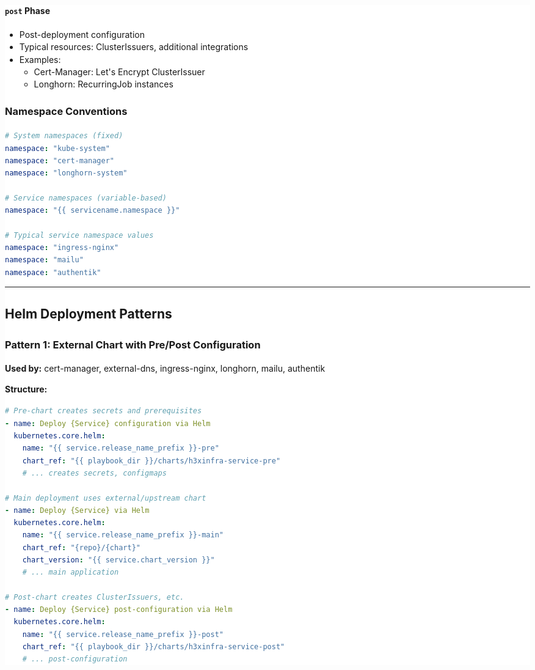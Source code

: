 #### `post` Phase
- Post-deployment configuration
- Typical resources: ClusterIssuers, additional integrations
- Examples:
  - Cert-Manager: Let's Encrypt ClusterIssuer
  - Longhorn: RecurringJob instances

### Namespace Conventions

```yaml
# System namespaces (fixed)
namespace: "kube-system"
namespace: "cert-manager"
namespace: "longhorn-system"

# Service namespaces (variable-based)
namespace: "{{ servicename.namespace }}"

# Typical service namespace values
namespace: "ingress-nginx"
namespace: "mailu"
namespace: "authentik"
```

---

## Helm Deployment Patterns

### Pattern 1: External Chart with Pre/Post Configuration

**Used by:** cert-manager, external-dns, ingress-nginx, longhorn, mailu, authentik

**Structure:**
```yaml
# Pre-chart creates secrets and prerequisites
- name: Deploy {Service} configuration via Helm
  kubernetes.core.helm:
    name: "{{ service.release_name_prefix }}-pre"
    chart_ref: "{{ playbook_dir }}/charts/h3xinfra-service-pre"
    # ... creates secrets, configmaps

# Main deployment uses external/upstream chart
- name: Deploy {Service} via Helm
  kubernetes.core.helm:
    name: "{{ service.release_name_prefix }}-main"
    chart_ref: "{repo}/{chart}"
    chart_version: "{{ service.chart_version }}"
    # ... main application

# Post-chart creates ClusterIssuers, etc.
- name: Deploy {Service} post-configuration via Helm
  kubernetes.core.helm:
    name: "{{ service.release_name_prefix }}-post"
    chart_ref: "{{ playbook_dir }}/charts/h3xinfra-service-post"
    # ... post-configuration
```
